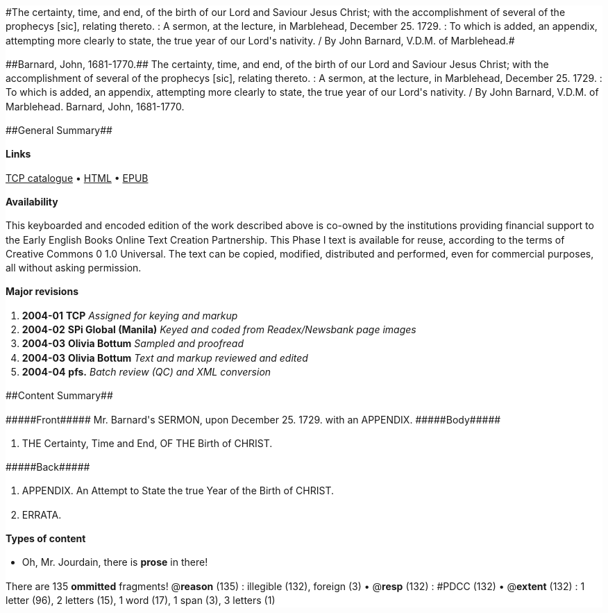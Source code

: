 #The certainty, time, and end, of the birth of our Lord and Saviour Jesus Christ; with the accomplishment of several of the prophecys [sic], relating thereto. : A sermon, at the lecture, in Marblehead, December 25. 1729. : To which is added, an appendix, attempting more clearly to state, the true year of our Lord's nativity. / By John Barnard, V.D.M. of Marblehead.#

##Barnard, John, 1681-1770.##
The certainty, time, and end, of the birth of our Lord and Saviour Jesus Christ; with the accomplishment of several of the prophecys [sic], relating thereto. : A sermon, at the lecture, in Marblehead, December 25. 1729. : To which is added, an appendix, attempting more clearly to state, the true year of our Lord's nativity. / By John Barnard, V.D.M. of Marblehead.
Barnard, John, 1681-1770.

##General Summary##

**Links**

[TCP catalogue](http://www.ota.ox.ac.uk/tcp/)  • 
[HTML](http://tei.it.ox.ac.uk/tcp/Texts-HTML/free/N02/N02838.html)  • 
[EPUB](http://tei.it.ox.ac.uk/tcp/Texts-EPUB/free/N02/N02838.epub)

**Availability**

This keyboarded and encoded edition of the
	       work described above is co-owned by the institutions
	       providing financial support to the Early English Books
	       Online Text Creation Partnership. This Phase I text is
	       available for reuse, according to the terms of Creative
	       Commons 0 1.0 Universal. The text can be copied,
	       modified, distributed and performed, even for
	       commercial purposes, all without asking permission.

**Major revisions**

1. __2004-01__ __TCP__ *Assigned for keying and markup*
1. __2004-02__ __SPi Global (Manila)__ *Keyed and coded from Readex/Newsbank page images*
1. __2004-03__ __Olivia Bottum__ *Sampled and proofread*
1. __2004-03__ __Olivia Bottum__ *Text and markup reviewed and edited*
1. __2004-04__ __pfs.__ *Batch review (QC) and XML conversion*

##Content Summary##

#####Front#####
Mr. Barnard's SERMON, upon December 25. 1729. with an APPENDIX.
#####Body#####

1. THE Certainty, Time and End, OF THE Birth of CHRIST.

#####Back#####

1. APPENDIX. An Attempt to State the true Year of the Birth of CHRIST.

1. ERRATA.

**Types of content**

  * Oh, Mr. Jourdain, there is **prose** in there!

There are 135 **ommitted** fragments! 
 @__reason__ (135) : illegible (132), foreign (3)  •  @__resp__ (132) : #PDCC (132)  •  @__extent__ (132) : 1 letter (96), 2 letters (15), 1 word (17), 1 span (3), 3 letters (1)
